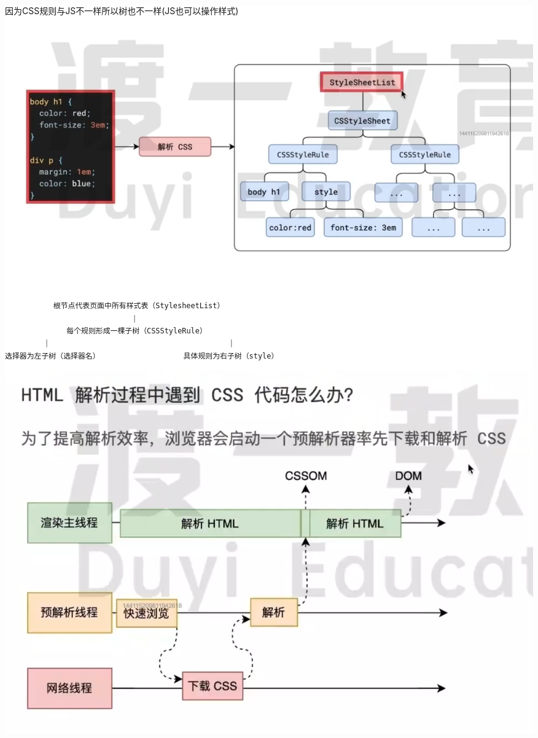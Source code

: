 因为CSS规则与JS不一样所以树也不一样(JS也可以操作样式)

<img src='/picture/浏览器渲染原理/浏览器渲染原理-CSS树.jpg'/>


```js
           根节点代表页面中所有样式表（StylesheetList）
                             |
              每个规则形成一棵子树（CSSStyleRule）
         |                                         |
选择器为左子树（选择器名）                   具体规则为右子树（style）
```

<img src='/picture/浏览器渲染原理/浏览器渲染原理-CSS解析.jpg'/>
